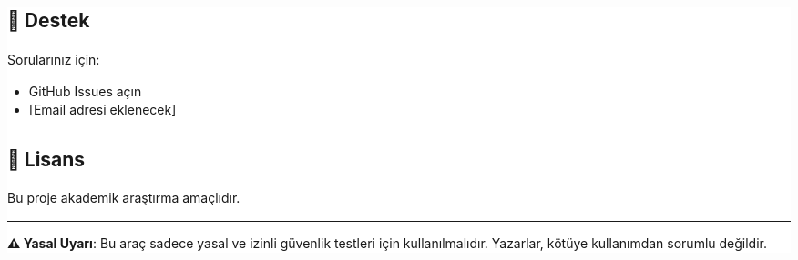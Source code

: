 ## 📧 Destek

Sorularınız için:
- GitHub Issues açın
- [Email adresi eklenecek]

## 📄 Lisans

Bu proje akademik araştırma amaçlıdır.

---

**⚠️ Yasal Uyarı**: Bu araç sadece yasal ve izinli güvenlik testleri için kullanılmalıdır. Yazarlar, kötüye kullanımdan sorumlu değildir.

